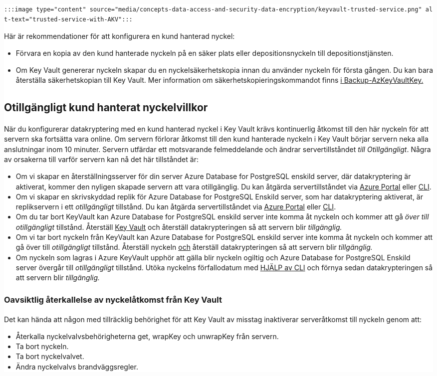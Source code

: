     :::image type="content" source="media/concepts-data-access-and-security-data-encryption/keyvault-trusted-service.png" alt-text="trusted-service-with-AKV":::

Här är rekommendationer för att konfigurera en kund hanterad nyckel:

* Förvara en kopia av den kund hanterade nyckeln på en säker plats eller depositionsnyckeln till depositionstjänsten.

* Om Key Vault genererar nyckeln skapar du en nyckelsäkerhetskopia innan du använder nyckeln för första gången. Du kan bara återställa säkerhetskopian till Key Vault. Mer information om säkerhetskopieringskommandot finns [i Backup-AzKeyVaultKey.](/powershell/module/az.keyVault/backup-azkeyVaultkey)

## <a name="inaccessible-customer-managed-key-condition"></a>Otillgängligt kund hanterat nyckelvillkor

När du konfigurerar datakryptering med en kund hanterad nyckel i Key Vault krävs kontinuerlig åtkomst till den här nyckeln för att servern ska fortsätta vara online. Om servern förlorar åtkomst till den kund hanterade nyckeln i Key Vault börjar servern neka alla anslutningar inom 10 minuter. Servern utfärdar ett motsvarande felmeddelande och ändrar servertillståndet *till Otillgängligt*. Några av orsakerna till varför servern kan nå det här tillståndet är:

* Om vi skapar en återställningsserver för din server Azure Database for PostgreSQL enskild server, där datakryptering  är aktiverat, kommer den nyligen skapade servern att vara otillgänglig. Du kan åtgärda servertillståndet via [Azure Portal](howto-data-encryption-portal.md#using-data-encryption-for-restore-or-replica-servers) eller [CLI](howto-data-encryption-cli.md#using-data-encryption-for-restore-or-replica-servers).
* Om vi skapar en skrivskyddad replik för Azure Database for PostgreSQL Enskild server, som har datakryptering aktiverat, är replikservern i ett *otillgängligt* tillstånd. Du kan åtgärda servertillståndet via [Azure Portal](howto-data-encryption-portal.md#using-data-encryption-for-restore-or-replica-servers) eller [CLI](howto-data-encryption-cli.md#using-data-encryption-for-restore-or-replica-servers).
* Om du tar bort KeyVault kan Azure Database for PostgreSQL enskild server inte komma åt nyckeln och kommer att gå *över till otillgängligt* tillstånd. Återställ [Key Vault](../key-vault/general/key-vault-recovery.md) och återställ datakrypteringen så att servern blir *tillgänglig.*
* Om vi tar bort nyckeln från KeyVault kan Azure Database for PostgreSQL enskild server inte komma åt nyckeln och kommer att gå över till *otillgängligt* tillstånd. Återställ nyckeln [och](../key-vault/general/key-vault-recovery.md) återställ datakrypteringen så att servern blir *tillgänglig.*
* Om nyckeln som lagras i Azure KeyVault upphör att gälla blir nyckeln ogiltig och Azure Database for PostgreSQL Enskild server övergår till *otillgängligt* tillstånd. Utöka nyckelns förfallodatum med [HJÄLP av CLI](/cli/azure/keyvault/key#az_keyvault_key_set_attributes) och förnya sedan datakrypteringen så att servern blir *tillgänglig.*

### <a name="accidental-key-access-revocation-from-key-vault"></a>Oavsiktlig återkallelse av nyckelåtkomst från Key Vault

Det kan hända att någon med tillräcklig behörighet för att Key Vault av misstag inaktiverar serveråtkomst till nyckeln genom att:

* Återkalla nyckelvalvsbehörigheterna get, wrapKey och unwrapKey från servern.
* Ta bort nyckeln.
* Ta bort nyckelvalvet.
* Ändra nyckelvalvs brandväggsregler.
